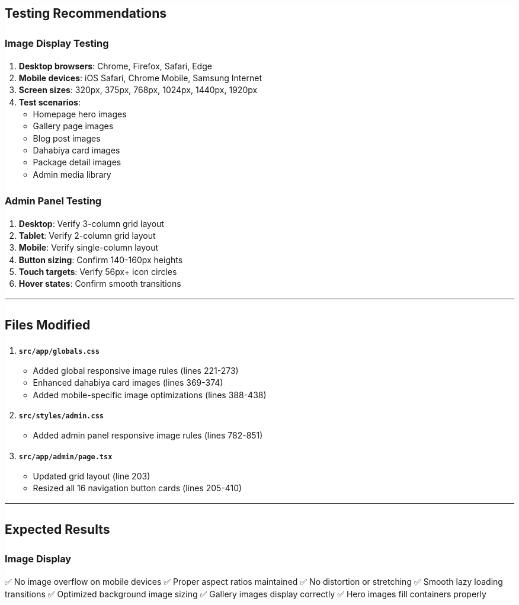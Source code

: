 
## Testing Recommendations

### Image Display Testing
1. **Desktop browsers**: Chrome, Firefox, Safari, Edge
2. **Mobile devices**: iOS Safari, Chrome Mobile, Samsung Internet
3. **Screen sizes**: 320px, 375px, 768px, 1024px, 1440px, 1920px
4. **Test scenarios**:
   - Homepage hero images
   - Gallery page images
   - Blog post images
   - Dahabiya card images
   - Package detail images
   - Admin media library

### Admin Panel Testing
1. **Desktop**: Verify 3-column grid layout
2. **Tablet**: Verify 2-column grid layout
3. **Mobile**: Verify single-column layout
4. **Button sizing**: Confirm 140-160px heights
5. **Touch targets**: Verify 56px+ icon circles
6. **Hover states**: Confirm smooth transitions

---

## Files Modified

1. **`src/app/globals.css`**
   - Added global responsive image rules (lines 221-273)
   - Enhanced dahabiya card images (lines 369-374)
   - Added mobile-specific image optimizations (lines 388-438)

2. **`src/styles/admin.css`**
   - Added admin panel responsive image rules (lines 782-851)

3. **`src/app/admin/page.tsx`**
   - Updated grid layout (line 203)
   - Resized all 16 navigation button cards (lines 205-410)

---

## Expected Results

### Image Display
✅ No image overflow on mobile devices
✅ Proper aspect ratios maintained
✅ No distortion or stretching
✅ Smooth lazy loading transitions
✅ Optimized background image sizing
✅ Gallery images display correctly
✅ Hero images fill containers properly
